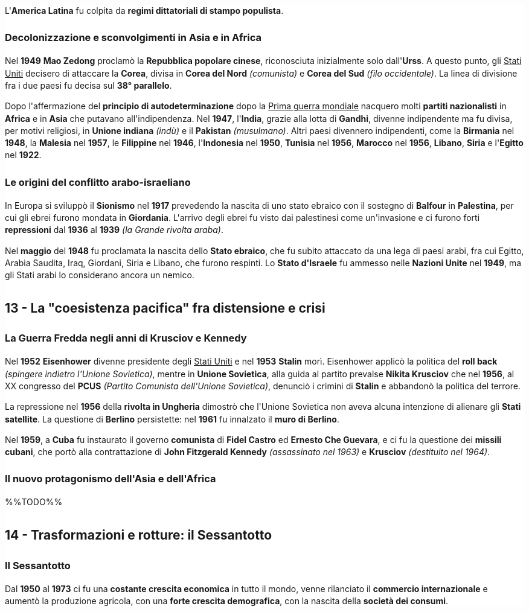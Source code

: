 L'**America Latina** fu colpita da **regimi dittatoriali di stampo populista**.

### Decolonizzazione e sconvolgimenti in Asia e in Africa
Nel **1949** **Mao Zedong** proclamò la **Repubblica popolare cinese**, riconosciuta inizialmente solo dall'**Urss**. A questo punto, gli [Stati Uniti](luoghi/Stati%20Uniti) decisero di attaccare la **Corea**, divisa in **Corea del Nord** *(comunista)* e **Corea del Sud** *(filo occidentale)*. La linea di divisione fra i due paesi fu decisa sul **38° parallelo**.

Dopo l'affermazione del **principio di autodeterminazione** dopo la [Prima guerra mondiale](eventi/Prima%20guerra%20mondiale) nacquero molti **partiti nazionalisti** in **Africa** e in **Asia** che putavano all'indipendenza. Nel **1947**, l'**India**, grazie alla lotta di **Gandhi**, divenne indipendente ma fu divisa, per motivi religiosi, in **Unione indiana** *(indù)* e il **Pakistan** *(musulmano)*. Altri paesi divennero indipendenti, come la **Birmania** nel **1948**, la **Malesia** nel **1957**, le **Filippine** nel **1946**, l'**Indonesia** nel **1950**, **Tunisia** nel **1956**, **Marocco** nel **1956**, **Libano**, **Siria** e l'**Egitto** nel **1922**.

### Le origini del conflitto arabo-israeliano
In Europa si sviluppò il **Sionismo** nel **1917** prevedendo la nascita di uno stato ebraico con il sostegno di **Balfour** in **Palestina**, per cui gli ebrei furono mondata in **Giordania**. L'arrivo degli ebrei fu visto dai palestinesi come un'invasione e ci furono forti **repressioni** dal **1936** al **1939** *(la Grande rivolta araba)*.

Nel **maggio** del **1948** fu proclamata la nascita dello **Stato ebraico**, che fu subito attaccato da una lega di paesi arabi, fra cui Egitto, Arabia Saudita, Iraq, Giordani, Siria e Libano, che furono respinti. Lo **Stato d'Israele** fu ammesso nelle **Nazioni Unite** nel **1949**, ma gli Stati arabi lo considerano ancora un nemico.

## 13 - La "coesistenza pacifica" fra distensione e crisi
### La Guerra Fredda negli anni di Krusciov e Kennedy
Nel **1952** **Eisenhower** divenne presidente degli [Stati Uniti](luoghi/Stati%20Uniti) e nel **1953** **Stalin** morì. Eisenhower applicò la politica del **roll back** *(spingere indietro l'Unione Sovietica)*, mentre in **Unione Sovietica**, alla guida al partito prevalse **Nikita Krusciov** che nel **1956**, al XX congresso del **PCUS** *(Partito Comunista dell'Unione Sovietica)*, denunciò i crimini di **Stalin** e abbandonò la politica del terrore.

La repressione nel **1956** della **rivolta in Ungheria** dimostrò che l'Unione Sovietica non aveva alcuna intenzione di alienare gli **Stati satellite**. La questione di **Berlino**  persistette: nel **1961** fu innalzato il **muro di Berlino**.

Nel **1959**, a **Cuba** fu instaurato il governo **comunista** di **Fidel Castro** ed **Ernesto Che Guevara**, e ci fu la questione dei **missili cubani**, che portò alla contrattazione di **John Fitzgerald Kennedy** *(assassinato nel 1963)* e **Krusciov** *(destituito nel 1964)*.

### Il nuovo protagonismo dell'Asia e dell'Africa
%%TODO%%

## 14 - Trasformazioni e rotture: il Sessantotto
### Il Sessantotto
Dal **1950** al **1973** ci fu una **costante crescita economica** in tutto il mondo, venne rilanciato il **commercio internazionale** e aumentò la produzione agricola, con una **forte crescita demografica**, con la nascita della **società dei consumi**.
